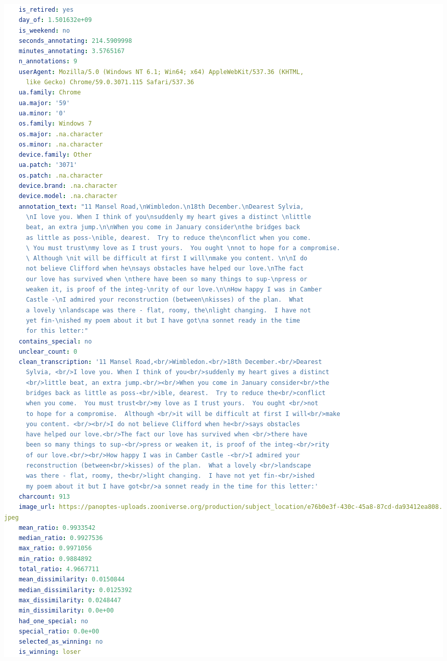 ```yaml
    is_retired: yes
    day_of: 1.501632e+09
    is_weekend: no
    seconds_annotating: 214.5909998
    minutes_annotating: 3.5765167
    n_annotations: 9
    userAgent: Mozilla/5.0 (Windows NT 6.1; Win64; x64) AppleWebKit/537.36 (KHTML,
      like Gecko) Chrome/59.0.3071.115 Safari/537.36
    ua.family: Chrome
    ua.major: '59'
    ua.minor: '0'
    os.family: Windows 7
    os.major: .na.character
    os.minor: .na.character
    device.family: Other
    ua.patch: '3071'
    os.patch: .na.character
    device.brand: .na.character
    device.model: .na.character
    annotation_text: "11 Mansel Road,\nWimbledon.\n18th December.\nDearest Sylvia,
      \nI love you. When I think of you\nsuddenly my heart gives a distinct \nlittle
      beat, an extra jump.\n\nWhen you come in January consider\nthe bridges back
      as little as poss-\nible, dearest.  Try to reduce the\nconflict when you come.
      \ You must trust\nmy love as I trust yours.  You ought \nnot to hope for a compromise.
      \ Although \nit will be difficult at first I will\nmake you content. \n\nI do
      not believe Clifford when he\nsays obstacles have helped our love.\nThe fact
      our love has survived when \nthere have been so many things to sup-\npress or
      weaken it, is proof of the integ-\nrity of our love.\n\nHow happy I was in Camber
      Castle -\nI admired your reconstruction (between\nkisses) of the plan.  What
      a lovely \nlandscape was there - flat, roomy, the\nlight changing.  I have not
      yet fin-\nished my poem about it but I have got\na sonnet ready in the time
      for this letter:"
    contains_special: no
    unclear_count: 0
    clean_transcription: '11 Mansel Road,<br/>Wimbledon.<br/>18th December.<br/>Dearest
      Sylvia, <br/>I love you. When I think of you<br/>suddenly my heart gives a distinct
      <br/>little beat, an extra jump.<br/><br/>When you come in January consider<br/>the
      bridges back as little as poss-<br/>ible, dearest.  Try to reduce the<br/>conflict
      when you come.  You must trust<br/>my love as I trust yours.  You ought <br/>not
      to hope for a compromise.  Although <br/>it will be difficult at first I will<br/>make
      you content. <br/><br/>I do not believe Clifford when he<br/>says obstacles
      have helped our love.<br/>The fact our love has survived when <br/>there have
      been so many things to sup-<br/>press or weaken it, is proof of the integ-<br/>rity
      of our love.<br/><br/>How happy I was in Camber Castle -<br/>I admired your
      reconstruction (between<br/>kisses) of the plan.  What a lovely <br/>landscape
      was there - flat, roomy, the<br/>light changing.  I have not yet fin-<br/>ished
      my poem about it but I have got<br/>a sonnet ready in the time for this letter:'
    charcount: 913
    image_url: https://panoptes-uploads.zooniverse.org/production/subject_location/e76b0e3f-430c-45a8-87cd-da93412ea808.jpeg
    mean_ratio: 0.9933542
    median_ratio: 0.9927536
    max_ratio: 0.9971056
    min_ratio: 0.9884892
    total_ratio: 4.9667711
    mean_dissimilarity: 0.0150844
    median_dissimilarity: 0.0125392
    max_dissimilarity: 0.0248447
    min_dissimilarity: 0.0e+00
    had_one_special: no
    special_ratio: 0.0e+00
    selected_as_winning: no
    is_winning: loser
```